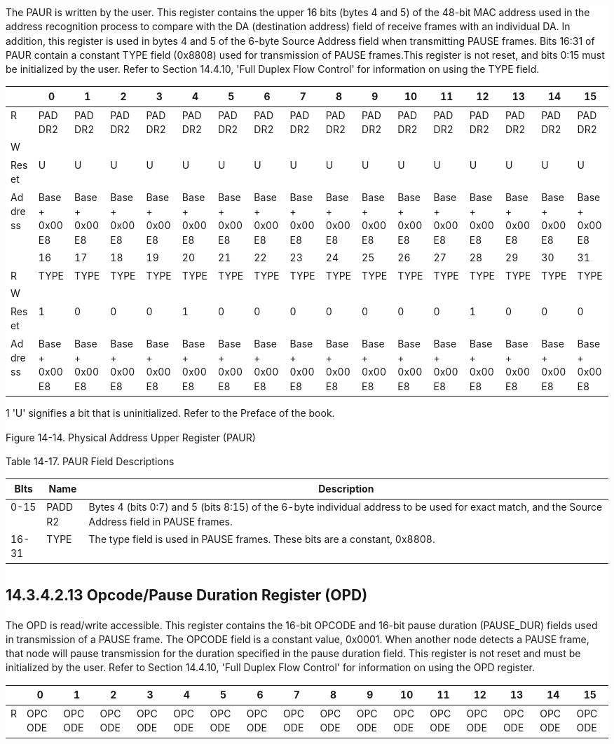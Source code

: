 The PAUR is written by the user. This register contains the upper 16 bits (bytes 4 and 5) of the 48-bit MAC address used in the address recognition process to compare with the DA (destination address) field of receive frames with an individual DA. In addition, this register is used in bytes 4 and 5 of the 6-byte Source Address field  when  transmitting  PAUSE  frames.  Bits  16:31  of  PAUR  contain  a  constant  TYPE  field (0x8808) used for transmission of PAUSE frames.This register is not reset, and bits 0:15 must be initialized by the user. Refer to Section 14.4.10, 'Full Duplex Flow Control' for information on using the TYPE field.



|         | 0             | 1             | 2             | 3             | 4             | 5             | 6             | 7             | 8             | 9             | 10            | 11            | 12            | 13            | 14            | 15            |
|---------|---------------|---------------|---------------|---------------|---------------|---------------|---------------|---------------|---------------|---------------|---------------|---------------|---------------|---------------|---------------|---------------|
| R       | PADDR2        | PADDR2        | PADDR2        | PADDR2        | PADDR2        | PADDR2        | PADDR2        | PADDR2        | PADDR2        | PADDR2        | PADDR2        | PADDR2        | PADDR2        | PADDR2        | PADDR2        | PADDR2        |
| W       |               |               |               |               |               |               |               |               |               |               |               |               |               |               |               |               |
| Reset   | U             | U             | U             | U             | U             | U             | U             | U             | U             | U             | U             | U             | U             | U             | U             | U             |
| Address | Base + 0x00E8 | Base + 0x00E8 | Base + 0x00E8 | Base + 0x00E8 | Base + 0x00E8 | Base + 0x00E8 | Base + 0x00E8 | Base + 0x00E8 | Base + 0x00E8 | Base + 0x00E8 | Base + 0x00E8 | Base + 0x00E8 | Base + 0x00E8 | Base + 0x00E8 | Base + 0x00E8 | Base + 0x00E8 |
|         | 16            | 17            | 18            | 19            | 20            | 21            | 22            | 23            | 24            | 25            | 26            | 27            | 28            | 29            | 30            | 31            |
| R       | TYPE          | TYPE          | TYPE          | TYPE          | TYPE          | TYPE          | TYPE          | TYPE          | TYPE          | TYPE          | TYPE          | TYPE          | TYPE          | TYPE          | TYPE          | TYPE          |
| W       |               |               |               |               |               |               |               |               |               |               |               |               |               |               |               |               |
| Reset   | 1             | 0             | 0             | 0             | 1             | 0             | 0             | 0             | 0             | 0             | 0             | 0             | 1             | 0             | 0             | 0             |
| Address | Base + 0x00E8 | Base + 0x00E8 | Base + 0x00E8 | Base + 0x00E8 | Base + 0x00E8 | Base + 0x00E8 | Base + 0x00E8 | Base + 0x00E8 | Base + 0x00E8 | Base + 0x00E8 | Base + 0x00E8 | Base + 0x00E8 | Base + 0x00E8 | Base + 0x00E8 | Base + 0x00E8 | Base + 0x00E8 |

1 'U' signifies a bit that is uninitialized. Refer to the Preface of the book.

Figure 14-14. Physical Address Upper Register (PAUR)

Table 14-17. PAUR Field Descriptions

| BIts   | Name   | Description                                                                                                                                     |
|--------|--------|-------------------------------------------------------------------------------------------------------------------------------------------------|
| 0-15   | PADDR2 | Bytes 4 (bits 0:7) and 5 (bits 8:15) of the 6-byte individual address to be used for exact match, and the Source Address field in PAUSE frames. |
| 16-31  | TYPE   | The type field is used in PAUSE frames. These bits are a constant, 0x8808.                                                                      |

## 14.3.4.2.13 Opcode/Pause Duration Register (OPD)

The OPD is read/write accessible. This register contains the 16-bit OPCODE and 16-bit pause duration (PAUSE\_DUR) fields used in transmission of a PAUSE frame. The OPCODE field is a constant value, 0x0001. When another node detects a PAUSE frame, that node will pause transmission for the duration specified in the pause duration field. This register is not reset and must be initialized by the user. Refer to Section 14.4.10, 'Full Duplex Flow Control' for information on using the OPD register.



|         | 0             | 1             | 2             | 3             | 4             | 5             | 6             | 7             | 8             | 9             | 10            | 11            | 12            | 13            | 14            | 15            |
|---------|---------------|---------------|---------------|---------------|---------------|---------------|---------------|---------------|---------------|---------------|---------------|---------------|---------------|---------------|---------------|---------------|
| R       | OPCODE        | OPCODE        | OPCODE        | OPCODE        | OPCODE        | OPCODE        | OPCODE        | OPCODE        | OPCODE        | OPCODE        | OPCODE        | OPCODE        | OPCODE        | OPCODE        | OPCODE        | OPCODE        |
